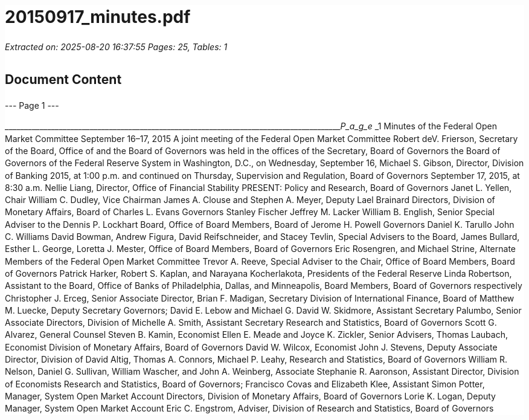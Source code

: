 # 20150917_minutes.pdf

*Extracted on: 2025-08-20 16:37:55*
*Pages: 25, Tables: 1*

## Document Content

--- Page 1 ---

________________________________________________________________________________________P_a_g_e_ _1
Minutes of the Federal Open Market Committee
September 16–17, 2015
A joint meeting of the Federal Open Market Committee Robert deV. Frierson, Secretary of the Board, Office of
and the Board of Governors was held in the offices of the Secretary, Board of Governors
the Board of Governors of the Federal Reserve System
in Washington, D.C., on Wednesday, September 16, Michael S. Gibson, Director, Division of Banking
2015, at 1:00 p.m. and continued on Thursday, Supervision and Regulation, Board of Governors
September 17, 2015, at 8:30 a.m.
Nellie Liang, Director, Office of Financial Stability
PRESENT:
Policy and Research, Board of Governors
Janet L. Yellen, Chair
William C. Dudley, Vice Chairman James A. Clouse and Stephen A. Meyer, Deputy
Lael Brainard Directors, Division of Monetary Affairs, Board of
Charles L. Evans Governors
Stanley Fischer
Jeffrey M. Lacker William B. English, Senior Special Adviser to the
Dennis P. Lockhart Board, Office of Board Members, Board of
Jerome H. Powell Governors
Daniel K. Tarullo
John C. Williams David Bowman, Andrew Figura, David Reifschneider,
and Stacey Tevlin, Special Advisers to the Board,
James Bullard, Esther L. George, Loretta J. Mester, Office of Board Members, Board of Governors
Eric Rosengren, and Michael Strine, Alternate
Members of the Federal Open Market Committee Trevor A. Reeve, Special Adviser to the Chair, Office
of Board Members, Board of Governors
Patrick Harker, Robert S. Kaplan, and Narayana
Kocherlakota, Presidents of the Federal Reserve Linda Robertson, Assistant to the Board, Office of
Banks of Philadelphia, Dallas, and Minneapolis, Board Members, Board of Governors
respectively
Christopher J. Erceg, Senior Associate Director,
Brian F. Madigan, Secretary Division of International Finance, Board of
Matthew M. Luecke, Deputy Secretary Governors; David E. Lebow and Michael G.
David W. Skidmore, Assistant Secretary Palumbo, Senior Associate Directors, Division of
Michelle A. Smith, Assistant Secretary Research and Statistics, Board of Governors
Scott G. Alvarez, General Counsel
Steven B. Kamin, Economist Ellen E. Meade and Joyce K. Zickler, Senior Advisers,
Thomas Laubach, Economist Division of Monetary Affairs, Board of Governors
David W. Wilcox, Economist
John J. Stevens, Deputy Associate Director, Division of
David Altig, Thomas A. Connors, Michael P. Leahy, Research and Statistics, Board of Governors
William R. Nelson, Daniel G. Sullivan, William
Wascher, and John A. Weinberg, Associate Stephanie R. Aaronson, Assistant Director, Division of
Economists Research and Statistics, Board of Governors;
Francisco Covas and Elizabeth Klee, Assistant
Simon Potter, Manager, System Open Market Account Directors, Division of Monetary Affairs, Board of
Governors
Lorie K. Logan, Deputy Manager, System Open
Market Account Eric C. Engstrom, Adviser, Division of Research and
Statistics, Board of Governors
